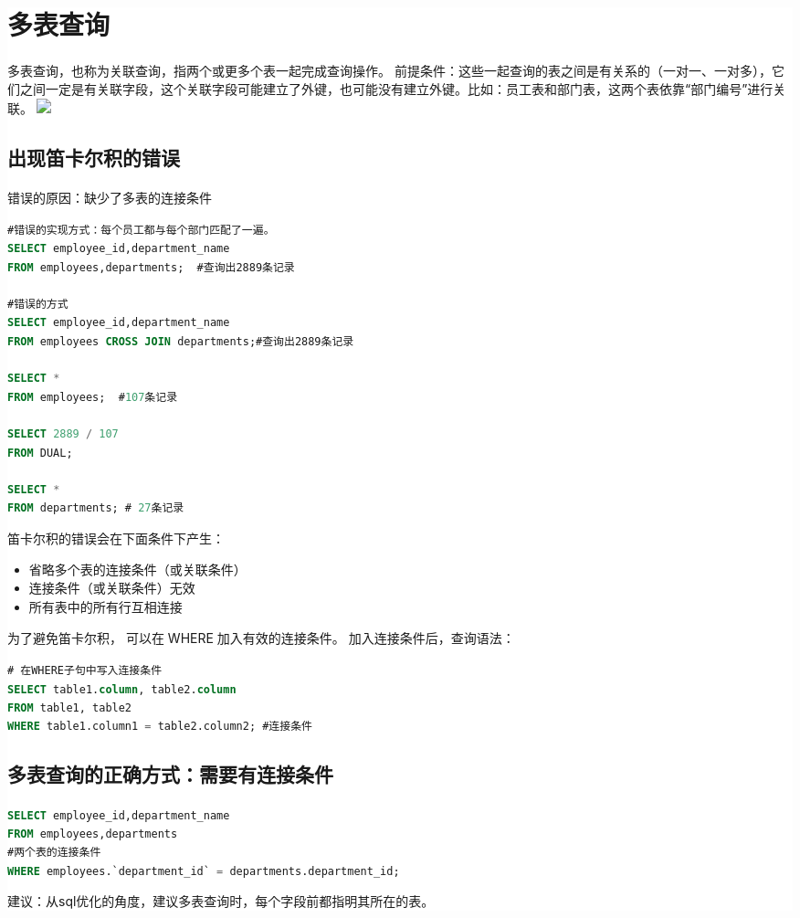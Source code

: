 # 多表查询

多表查询，也称为关联查询，指两个或更多个表一起完成查询操作。
前提条件：这些一起查询的表之间是有关系的（一对一、一对多），它们之间一定是有关联字段，这个关联字段可能建立了外键，也可能没有建立外键。比如：员工表和部门表，这两个表依靠“部门编号”进行关联。
![](https://raw.githubusercontent.com/Swiftie13st/Figurebed/main/img/202207280937913.png)

## 出现笛卡尔积的错误
错误的原因：缺少了多表的连接条件
```sql
#错误的实现方式：每个员工都与每个部门匹配了一遍。
SELECT employee_id,department_name
FROM employees,departments;  #查询出2889条记录

#错误的方式
SELECT employee_id,department_name
FROM employees CROSS JOIN departments;#查询出2889条记录

SELECT *
FROM employees;  #107条记录

SELECT 2889 / 107
FROM DUAL;

SELECT *
FROM departments; # 27条记录
```

笛卡尔积的错误会在下面条件下产生：
- 省略多个表的连接条件（或关联条件）
- 连接条件（或关联条件）无效
- 所有表中的所有行互相连接

为了避免笛卡尔积， 可以在 WHERE 加入有效的连接条件。
加入连接条件后，查询语法：  
```sql
# 在WHERE子句中写入连接条件
SELECT table1.column, table2.column
FROM table1, table2
WHERE table1.column1 = table2.column2; #连接条件
```

## 多表查询的正确方式：需要有连接条件

```sql
SELECT employee_id,department_name
FROM employees,departments
#两个表的连接条件
WHERE employees.`department_id` = departments.department_id;
```
建议：从sql优化的角度，建议多表查询时，每个字段前都指明其所在的表。
